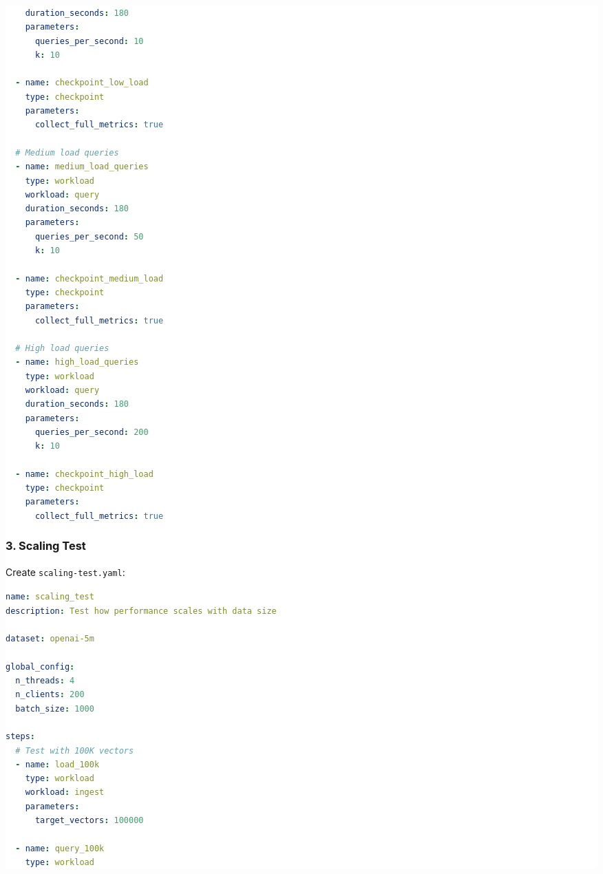 ```yaml
    duration_seconds: 180
    parameters:
      queries_per_second: 10
      k: 10
      
  - name: checkpoint_low_load
    type: checkpoint
    parameters:
      collect_full_metrics: true
      
  # Medium load queries
  - name: medium_load_queries
    type: workload
    workload: query
    duration_seconds: 180
    parameters:
      queries_per_second: 50
      k: 10
      
  - name: checkpoint_medium_load
    type: checkpoint
    parameters:
      collect_full_metrics: true
      
  # High load queries
  - name: high_load_queries
    type: workload
    workload: query
    duration_seconds: 180
    parameters:
      queries_per_second: 200
      k: 10
      
  - name: checkpoint_high_load
    type: checkpoint
    parameters:
      collect_full_metrics: true
```

### 3. Scaling Test

Create `scaling-test.yaml`:

```yaml
name: scaling_test
description: Test how performance scales with data size

dataset: openai-5m

global_config:
  n_threads: 4
  n_clients: 200
  batch_size: 1000

steps:
  # Test with 100K vectors
  - name: load_100k
    type: workload
    workload: ingest
    parameters:
      target_vectors: 100000
      
  - name: query_100k
    type: workload
```